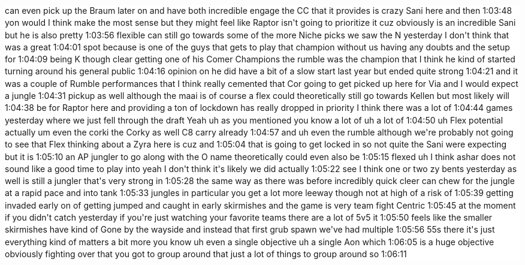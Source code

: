 can even pick up the Braum later on and have both incredible engage the CC that it provides is crazy Sani here and then
1:03:48
yon would I think make the most sense but they might feel like Raptor isn't going to prioritize it cuz obviously is an incredible Sani but he is also pretty
1:03:56
flexible can still go towards some of the more Niche picks we saw the N yesterday I don't think that was a great
1:04:01
spot because is one of the guys that gets to play that champion without us having any doubts and the setup for
1:04:09
being K though clear getting one of his Comer Champions the rumble was the champion that I think he kind of started turning around his general public
1:04:16
opinion on he did have a bit of a slow start last year but ended quite strong
1:04:21
and it was a couple of Rumble performances that I think really cemented that Cor going to get picked up here for Via and I would expect a jungle
1:04:31
pickup as well although the maai is of course a flex could theoretically still go towards Kellen but most likely will
1:04:38
be for Raptor here and providing a ton of lockdown has really dropped in priority I think there was a lot of
1:04:44
games yesterday where we just fell through the draft Yeah uh as you mentioned you know a lot of uh a lot of
1:04:50
uh Flex potential actually um even the corki the Corky as well C8 carry already
1:04:57
and uh even the rumble although we're probably not going to see that Flex thinking about a Zyra here is cuz and
1:05:04
that is going to get locked in so not quite the Sani were expecting but it is
1:05:10
an AP jungler to go along with the O name theoretically could even also be
1:05:15
flexed uh I think ashar does not sound like a good time to play into yeah I don't think it's likely we did actually
1:05:22
see I think one or two zy bents yesterday as well is still a jungler that's very strong in
1:05:28
the same way as there was before incredibly quick cleer can chew for the jungle at a rapid pace and into tank
1:05:33
jungles in particular you get a lot more leeway though not at high of a risk of
1:05:39
getting invaded early on of getting jumped and caught in early skirmishes and the game is very team fight Centric
1:05:45
at the moment if you didn't catch yesterday if you're just watching your favorite teams there are a lot of 5v5 it
1:05:50
feels like the smaller skirmishes have kind of Gone by the wayside and instead that first grub spawn we've had multiple
1:05:56
55s there it's just everything kind of matters a bit more you know uh even a single objective uh a single Aon which
1:06:05
is a huge objective obviously fighting over that you got to group around that just a lot of things to group around so
1:06:11